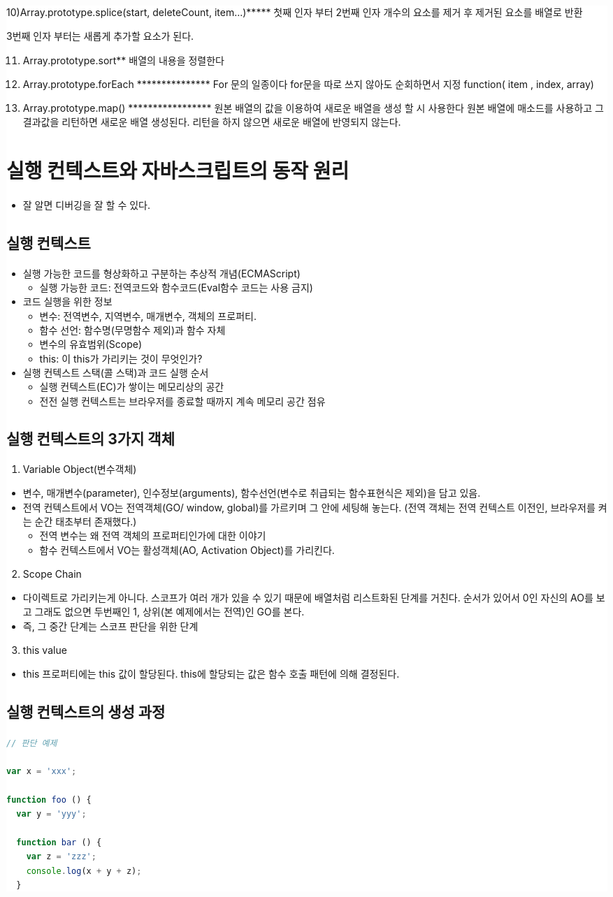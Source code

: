 10)Array.prototype.splice(start, deleteCount, item...)*****
첫째 인자 부터 2번째 인자 개수의 요소를 제거 후 제거된 요소를 배열로 반환

3번째 인자 부터는 새롭게 추가할 요소가 된다.

11) Array.prototype.sort**
배열의 내용을 정렬한다


12) Array.prototype.forEach ***************
For 문의 일종이다
for문을 따로 쓰지 않아도 순회하면서 지정
function( item , index, array)

13) Array.prototype.map() *****************
원본 배열의 값을 이용하여 새로운 배열을 생성 할 시 사용한다
원본 배열에 매소드를 사용하고 그 결과값을 리턴하면 새로운 배열 생성된다.
리턴을 하지 않으면 새로운 배열에 반영되지 않는다.
 


# 실행 컨텍스트와 자바스크립트의 동작 원리
  * 잘 알면 디버깅을 잘 할 수 있다.
## 실행 컨텍스트
  * 실행 가능한 코드를 형상화하고 구분하는 추상적 개념(ECMAScript)
    * 실행 가능한 코드: 전역코드와 함수코드(Eval함수 코드는 사용 금지)
  * 코드 실행을 위한 정보
    * 변수: 전역변수, 지역변수, 매개변수, 객체의 프로퍼티.
    * 함수 선언: 함수명(무명함수 제외)과 함수 자체  
    * 변수의 유효범위(Scope)
    * this: 이 this가 가리키는 것이 무엇인가?
 * 실행 컨텍스트 스택(콜 스택)과 코드 실행 순서
   * 실행 컨텍스트(EC)가 쌓이는 메모리상의 공간
   * 전전 실행 컨텍스트는 브라우저를 종료할 때까지 계속 메모리 공간 점유

## 실행 컨텍스트의 3가지 객체
  1. Variable Object(변수객체)
  * 변수, 매개변수(parameter), 인수정보(arguments), 함수선언(변수로 취급되는 함수표현식은 제외)을 담고 있음.
  * 전역 컨텍스트에서 VO는 전역객체(GO/ window, global)를 가르키며 그 안에 세팅해 놓는다. (전역 객체는 전역 컨텍스트 이전인, 브라우저를 켜는 순간 태초부터 존재했다.)
    * 전역 변수는 왜 전역 객체의 프로퍼티인가에 대한 이야기
    * 함수 컨텍스트에서 VO는 활성객체(AO, Activation Object)를 가리킨다.

  2. Scope Chain
  * 다이렉트로 가리키는게 아니다. 스코프가 여러 개가 있을 수 있기 때문에 배열처럼 리스트화된 단계를 거친다. 순서가 있어서 0인 자신의 AO를 보고 그래도 없으면 두번째인 1, 상위(본 예제에서는 전역)인 GO를 본다.
   * 즉, 그 중간 단계는 스코프 판단을 위한 단계

  3. this value
  * this 프로퍼티에는 this 값이 할당된다. this에 할당되는 값은 함수 호출 패턴에 의해 결정된다.

## 실행 컨텍스트의 생성 과정
  ```javascript
  // 판단 예제

  var x = 'xxx';

  function foo () {
    var y = 'yyy';

    function bar () {
      var z = 'zzz';
      console.log(x + y + z);
    }
  ```
